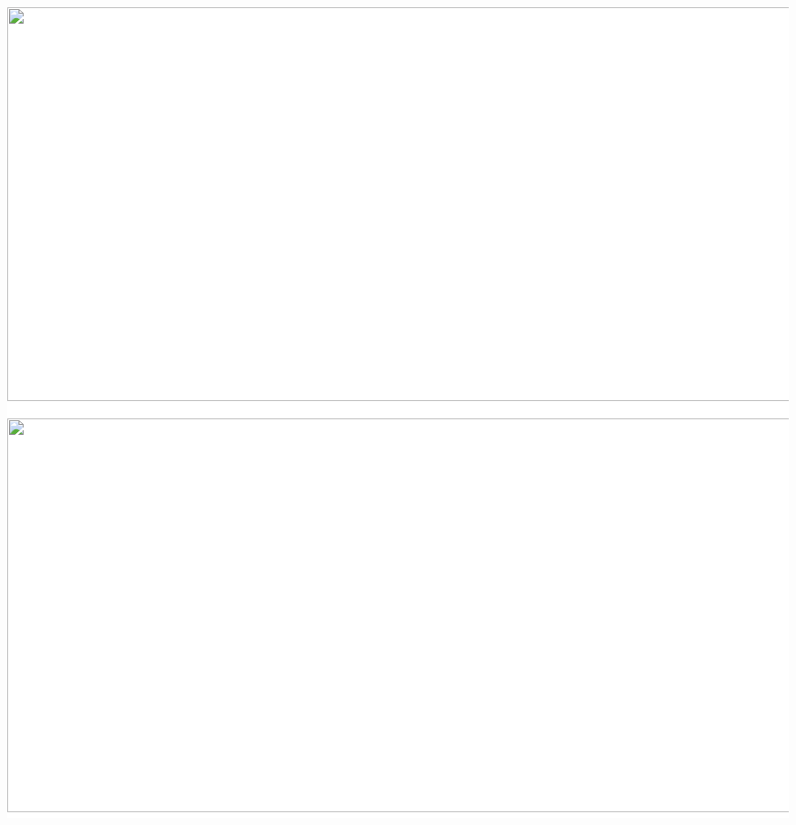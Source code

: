   <p style="text-align: center;">
    <a href="/wp-content/uploads/2013/07/language-4-1.png"><img class="aligncenter size-full wp-image-386" style="border-width: 0px;" title="language-4" src="/wp-content/uploads/2013/07/language-4-1.png" alt="" width="863" height="433" srcset="/wp-content/uploads/2013/07/language-4-1.png 863w, /wp-content/uploads/2013/07/language-4-1-300x151.png 300w, /wp-content/uploads/2013/07/language-4-1-768x385.png 768w" sizes="(max-width: 863px) 100vw, 863px" /></a>
  </p>

  <p style="text-align: center;">
    <a href="/wp-content/uploads/2013/07/language-5-1.png"><img class="aligncenter size-full wp-image-387" style="border-width: 0px;" title="language-5" src="/wp-content/uploads/2013/07/language-5-1.png" alt="" width="863" height="433" srcset="/wp-content/uploads/2013/07/language-5-1.png 863w, /wp-content/uploads/2013/07/language-5-1-300x151.png 300w, /wp-content/uploads/2013/07/language-5-1-768x385.png 768w" sizes="(max-width: 863px) 100vw, 863px" /></a>
  </p>
